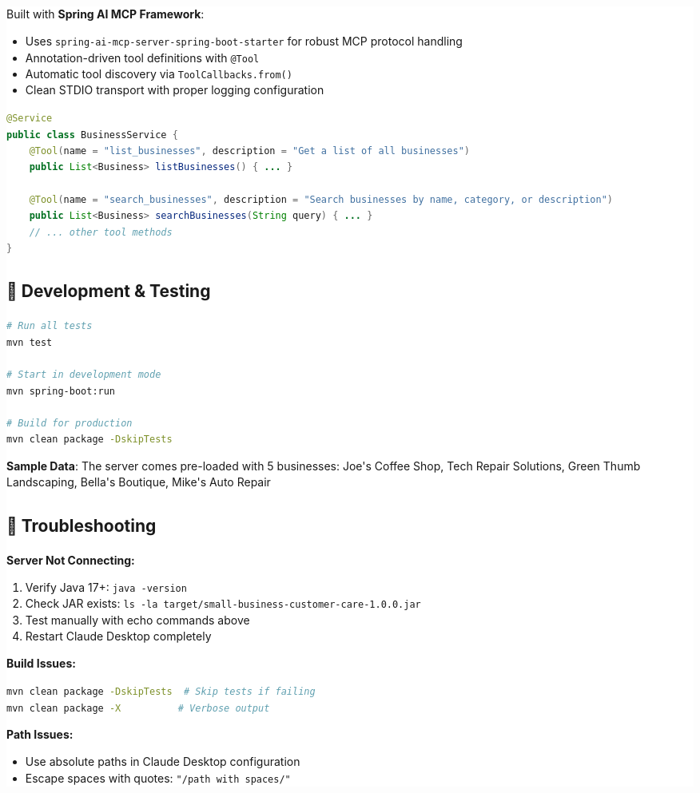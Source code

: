 Built with **Spring AI MCP Framework**:
- Uses `spring-ai-mcp-server-spring-boot-starter` for robust MCP protocol handling
- Annotation-driven tool definitions with `@Tool`
- Automatic tool discovery via `ToolCallbacks.from()`
- Clean STDIO transport with proper logging configuration

```java
@Service
public class BusinessService {
    @Tool(name = "list_businesses", description = "Get a list of all businesses")
    public List<Business> listBusinesses() { ... }
    
    @Tool(name = "search_businesses", description = "Search businesses by name, category, or description")
    public List<Business> searchBusinesses(String query) { ... }
    // ... other tool methods
}
```

## 🧪 Development & Testing

```bash
# Run all tests
mvn test

# Start in development mode  
mvn spring-boot:run

# Build for production
mvn clean package -DskipTests
```

**Sample Data**: The server comes pre-loaded with 5 businesses:
Joe's Coffee Shop, Tech Repair Solutions, Green Thumb Landscaping, Bella's Boutique, Mike's Auto Repair

## 🔧 Troubleshooting

**Server Not Connecting:**
1. Verify Java 17+: `java -version`
2. Check JAR exists: `ls -la target/small-business-customer-care-1.0.0.jar`
3. Test manually with echo commands above
4. Restart Claude Desktop completely

**Build Issues:**
```bash
mvn clean package -DskipTests  # Skip tests if failing
mvn clean package -X          # Verbose output
```

**Path Issues:**
- Use absolute paths in Claude Desktop configuration
- Escape spaces with quotes: `"/path with spaces/"`
